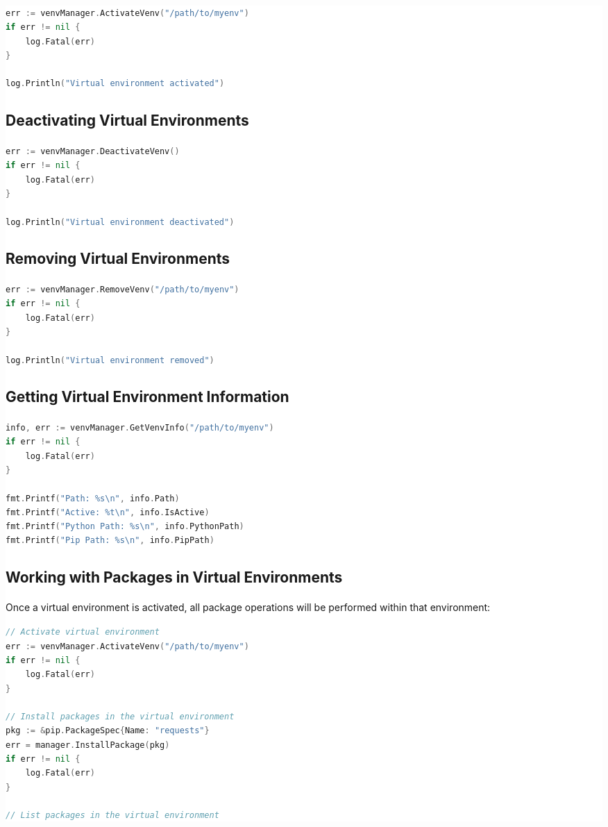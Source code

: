 ```go
err := venvManager.ActivateVenv("/path/to/myenv")
if err != nil {
    log.Fatal(err)
}

log.Println("Virtual environment activated")
```

## Deactivating Virtual Environments

```go
err := venvManager.DeactivateVenv()
if err != nil {
    log.Fatal(err)
}

log.Println("Virtual environment deactivated")
```

## Removing Virtual Environments

```go
err := venvManager.RemoveVenv("/path/to/myenv")
if err != nil {
    log.Fatal(err)
}

log.Println("Virtual environment removed")
```

## Getting Virtual Environment Information

```go
info, err := venvManager.GetVenvInfo("/path/to/myenv")
if err != nil {
    log.Fatal(err)
}

fmt.Printf("Path: %s\n", info.Path)
fmt.Printf("Active: %t\n", info.IsActive)
fmt.Printf("Python Path: %s\n", info.PythonPath)
fmt.Printf("Pip Path: %s\n", info.PipPath)
```

## Working with Packages in Virtual Environments

Once a virtual environment is activated, all package operations will be performed within that environment:

```go
// Activate virtual environment
err := venvManager.ActivateVenv("/path/to/myenv")
if err != nil {
    log.Fatal(err)
}

// Install packages in the virtual environment
pkg := &pip.PackageSpec{Name: "requests"}
err = manager.InstallPackage(pkg)
if err != nil {
    log.Fatal(err)
}

// List packages in the virtual environment
```
